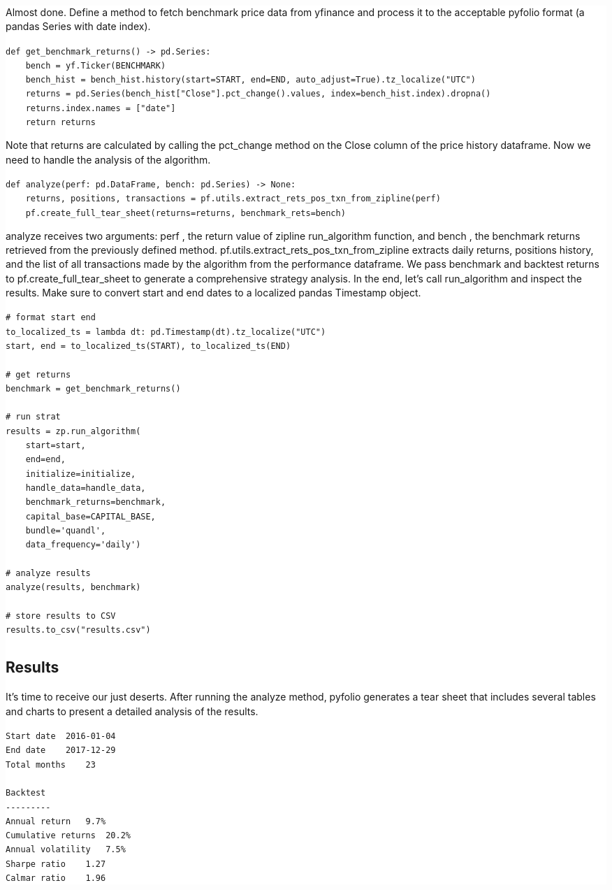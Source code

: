 Almost done. Define a method to fetch benchmark price data from yfinance and process it to the acceptable pyfolio format (a pandas Series with date index).
```
def get_benchmark_returns() -> pd.Series:
    bench = yf.Ticker(BENCHMARK)
    bench_hist = bench_hist.history(start=START, end=END, auto_adjust=True).tz_localize("UTC")
    returns = pd.Series(bench_hist["Close"].pct_change().values, index=bench_hist.index).dropna()
    returns.index.names = ["date"]
    return returns
```
Note that returns are calculated by calling the pct_change method on the Close column of the price history dataframe. Now we need to handle the analysis of the algorithm.
```
def analyze(perf: pd.DataFrame, bench: pd.Series) -> None:
    returns, positions, transactions = pf.utils.extract_rets_pos_txn_from_zipline(perf)
    pf.create_full_tear_sheet(returns=returns, benchmark_rets=bench)
```
analyze receives two arguments: perf , the return value of zipline run_algorithm function, and bench , the benchmark returns retrieved from the previously defined method. pf.utils.extract_rets_pos_txn_from_zipline extracts daily returns, positions history, and the list of all transactions made by the algorithm from the performance dataframe. We pass benchmark and backtest returns to pf.create_full_tear_sheet to generate a comprehensive strategy analysis. In the end, let’s call run_algorithm and inspect the results. Make sure to convert start and end dates to a localized pandas Timestamp object.
```
# format start end
to_localized_ts = lambda dt: pd.Timestamp(dt).tz_localize("UTC")
start, end = to_localized_ts(START), to_localized_ts(END)

# get returns
benchmark = get_benchmark_returns()

# run strat
results = zp.run_algorithm(
    start=start,
    end=end,
    initialize=initialize,
    handle_data=handle_data,
    benchmark_returns=benchmark,
    capital_base=CAPITAL_BASE,
    bundle='quandl',
    data_frequency='daily')

# analyze results
analyze(results, benchmark)

# store results to CSV
results.to_csv("results.csv")
```
## Results
It’s time to receive our just deserts. After running the analyze method, pyfolio generates a tear sheet that includes several tables and charts to present a detailed analysis of the results.
```
Start date	2016-01-04
End date	2017-12-29
Total months	23

Backtest
---------
Annual return	9.7%
Cumulative returns	20.2%
Annual volatility	7.5%
Sharpe ratio	1.27
Calmar ratio	1.96
```
